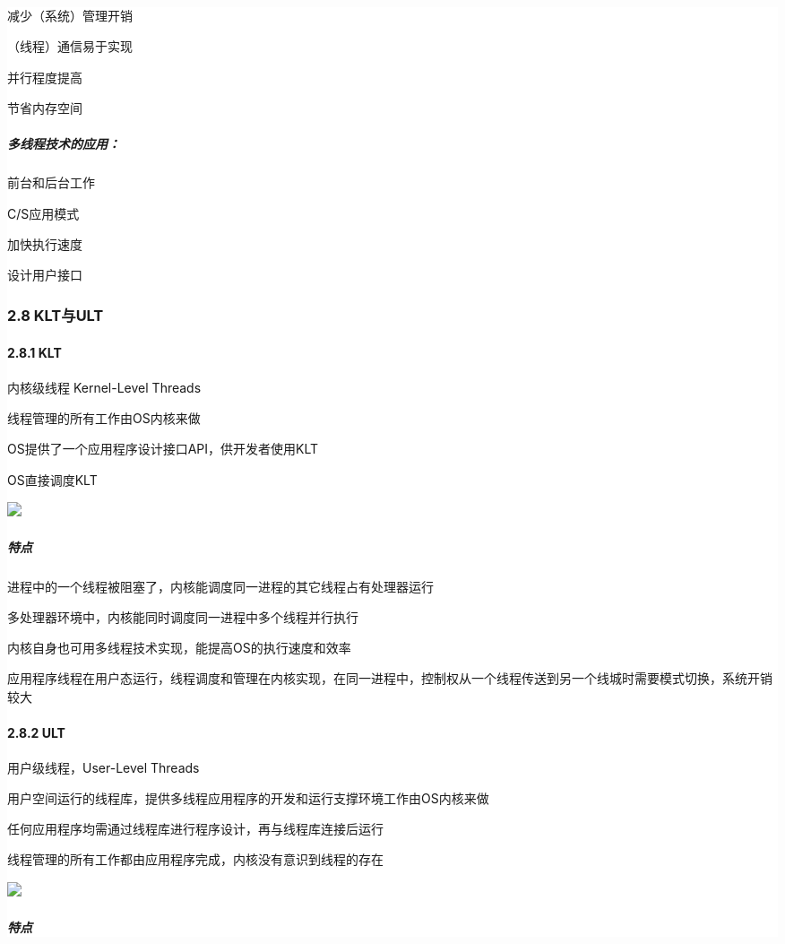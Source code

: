 减少（系统）管理开销

（线程）通信易于实现

并行程度提高

节省内存空间



##### 多线程技术的应用：

前台和后台工作

C/S应用模式

加快执行速度

设计用户接口



### 2.8 KLT与ULT

#### 2.8.1 KLT

内核级线程 Kernel-Level Threads

线程管理的所有工作由OS内核来做

OS提供了一个应用程序设计接口API，供开发者使用KLT

OS直接调度KLT

![](D:\项目\markdown\操作系统\内核级线程.png)

##### 特点

进程中的一个线程被阻塞了，内核能调度同一进程的其它线程占有处理器运行

多处理器环境中，内核能同时调度同一进程中多个线程并行执行

内核自身也可用多线程技术实现，能提高OS的执行速度和效率

应用程序线程在用户态运行，线程调度和管理在内核实现，在同一进程中，控制权从一个线程传送到另一个线城时需要模式切换，系统开销较大



#### 2.8.2 ULT

用户级线程，User-Level Threads

用户空间运行的线程库，提供多线程应用程序的开发和运行支撑环境工作由OS内核来做

任何应用程序均需通过线程库进行程序设计，再与线程库连接后运行

线程管理的所有工作都由应用程序完成，内核没有意识到线程的存在

![](D:\项目\markdown\操作系统\用户级线程.png)



##### 特点
